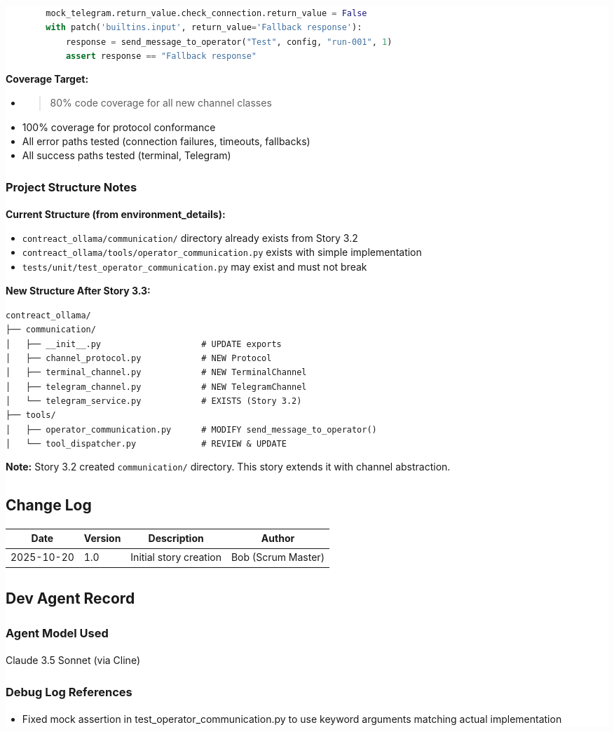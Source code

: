 ```python
        mock_telegram.return_value.check_connection.return_value = False
        with patch('builtins.input', return_value='Fallback response'):
            response = send_message_to_operator("Test", config, "run-001", 1)
            assert response == "Fallback response"
```

**Coverage Target:**
- >80% code coverage for all new channel classes
- 100% coverage for protocol conformance
- All error paths tested (connection failures, timeouts, fallbacks)
- All success paths tested (terminal, Telegram)

### Project Structure Notes

**Current Structure (from environment_details):**
- `contreact_ollama/communication/` directory already exists from Story 3.2
- `contreact_ollama/tools/operator_communication.py` exists with simple implementation
- `tests/unit/test_operator_communication.py` may exist and must not break

**New Structure After Story 3.3:**
```
contreact_ollama/
├── communication/
│   ├── __init__.py                    # UPDATE exports
│   ├── channel_protocol.py            # NEW Protocol
│   ├── terminal_channel.py            # NEW TerminalChannel
│   ├── telegram_channel.py            # NEW TelegramChannel
│   └── telegram_service.py            # EXISTS (Story 3.2)
├── tools/
│   ├── operator_communication.py      # MODIFY send_message_to_operator()
│   └── tool_dispatcher.py             # REVIEW & UPDATE
```

**Note:** Story 3.2 created `communication/` directory. This story extends it with channel abstraction.

## Change Log

| Date | Version | Description | Author |
|------|---------|-------------|--------|
| 2025-10-20 | 1.0 | Initial story creation | Bob (Scrum Master) |

## Dev Agent Record

### Agent Model Used
Claude 3.5 Sonnet (via Cline)

### Debug Log References
- Fixed mock assertion in test_operator_communication.py to use keyword arguments matching actual implementation
